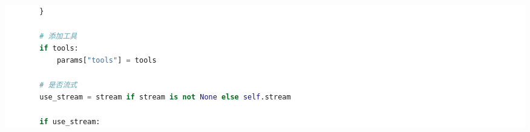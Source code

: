 ```python
        }

        # 添加工具
        if tools:
            params["tools"] = tools

        # 是否流式
        use_stream = stream if stream is not None else self.stream

        if use_stream:

